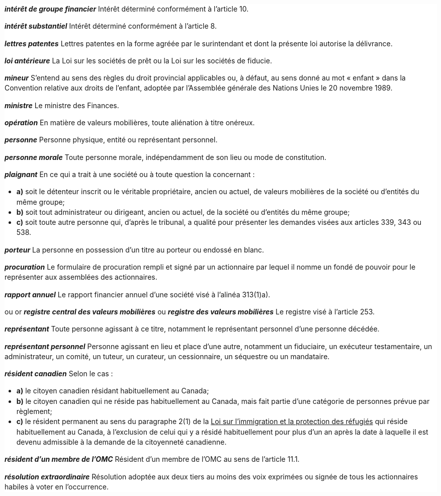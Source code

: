 ***intérêt de groupe financier*** Intérêt déterminé conformément à l’article 10.

***intérêt substantiel*** Intérêt déterminé conformément à l’article 8.

***lettres patentes*** Lettres patentes en la forme agréée par le surintendant et dont la présente loi autorise la délivrance.

***loi antérieure*** La Loi sur les sociétés de prêt ou la Loi sur les sociétés de fiducie.

***mineur*** S’entend au sens des règles du droit provincial applicables ou, à défaut, au sens donné au mot « enfant » dans la Convention relative aux droits de l’enfant, adoptée par l’Assemblée générale des Nations Unies le 20 novembre 1989.

***ministre*** Le ministre des Finances.

***opération*** En matière de valeurs mobilières, toute aliénation à titre onéreux.

***personne*** Personne physique, entité ou représentant personnel.

***personne morale*** Toute personne morale, indépendamment de son lieu ou mode de constitution.

***plaignant*** En ce qui a trait à une société ou à toute question la concernant :
- **a)** soit le détenteur inscrit ou le véritable propriétaire, ancien ou actuel, de valeurs mobilières de la société ou d’entités du même groupe;
- **b)** soit tout administrateur ou dirigeant, ancien ou actuel, de la société ou d’entités du même groupe;
- **c)** soit toute autre personne qui, d’après le tribunal, a qualité pour présenter les demandes visées aux articles 339, 343 ou 538.

***porteur*** La personne en possession d’un titre au porteur ou endossé en blanc.

***procuration*** Le formulaire de procuration rempli et signé par un actionnaire par lequel il nomme un fondé de pouvoir pour le représenter aux assemblées des actionnaires.

***rapport annuel*** Le rapport financier annuel d’une société visé à l’alinéa 313(1)a).

 ou  or ***registre central des valeurs mobilières*** ou ***registre des valeurs mobilières*** Le registre visé à l’article 253.

***représentant*** Toute personne agissant à ce titre, notamment le représentant personnel d’une personne décédée.

***représentant personnel*** Personne agissant en lieu et place d’une autre, notamment un fiduciaire, un exécuteur testamentaire, un administrateur, un comité, un tuteur, un curateur, un cessionnaire, un séquestre ou un mandataire.

***résident canadien*** Selon le cas :
- **a)** le citoyen canadien résidant habituellement au Canada;
- **b)** le citoyen canadien qui ne réside pas habituellement au Canada, mais fait partie d’une catégorie de personnes prévue par règlement;
- **c)** le résident permanent au sens du paragraphe 2(1) de la [Loi sur l’immigration et la protection des réfugiés](/fr/Lois/Lois%20du%20Canada/2001/ch.%2027.md) qui réside habituellement au Canada, à l’exclusion de celui qui y a résidé habituellement pour plus d’un an après la date à laquelle il est devenu admissible à la demande de la citoyenneté canadienne.

***résident d’un membre de l’OMC*** Résident d’un membre de l’OMC au sens de l’article 11.1.

***résolution extraordinaire*** Résolution adoptée aux deux tiers au moins des voix exprimées ou signée de tous les actionnaires habiles à voter en l’occurrence.
